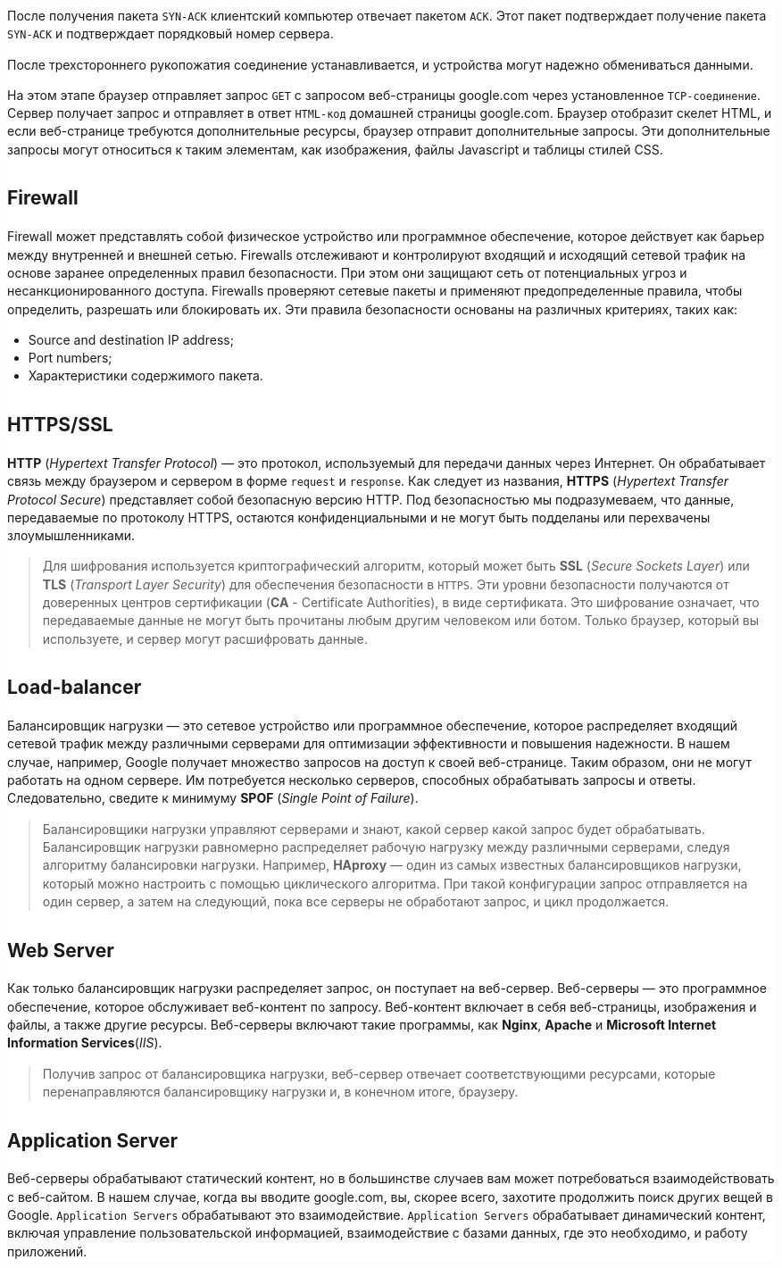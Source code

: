 После получения пакета `SYN-ACK` клиентский компьютер отвечает пакетом `ACK`. Этот пакет подтверждает получение пакета `SYN-ACK` и подтверждает порядковый номер сервера.

После трехстороннего рукопожатия соединение устанавливается, и устройства могут надежно обмениваться данными.

На этом этапе браузер отправляет запрос `GET` с запросом веб-страницы google.com через установленное `TCP-соединение`. Сервер получает запрос и отправляет в ответ `HTML-код` домашней страницы google.com. Браузер отобразит скелет HTML, и если веб-странице требуются дополнительные ресурсы, браузер отправит дополнительные запросы. Эти дополнительные запросы могут относиться к таким элементам, как изображения, файлы Javascript и таблицы стилей CSS.
## Firewall
Firewall может представлять собой физическое устройство или программное обеспечение, которое действует как барьер между внутренней и внешней сетью. Firewalls отслеживают и контролируют входящий и исходящий сетевой трафик на основе заранее определенных правил безопасности. При этом они защищают сеть от потенциальных угроз и несанкционированного доступа.
Firewalls проверяют сетевые пакеты и применяют предопределенные правила, чтобы определить, разрешать или блокировать их. Эти правила безопасности основаны на различных критериях, таких как:
- Source and destination IP address;
- Port numbers;
- Характеристики содержимого пакета.
## HTTPS/SSL
**HTTP** (*Hypertext Transfer Protocol*) — это протокол, используемый для передачи данных через Интернет. Он обрабатывает связь между браузером и сервером в форме `request` и `response`. Как следует из названия, **HTTPS** (*Hypertext Transfer Protocol Secure*) представляет собой безопасную версию HTTP. Под безопасностью мы подразумеваем, что данные, передаваемые по протоколу HTTPS, остаются конфиденциальными и не могут быть подделаны или перехвачены злоумышленниками.

> Для шифрования используется криптографический алгоритм, который может быть **SSL** (*Secure Sockets Layer*) или **TLS** (*Transport Layer Security*) для обеспечения безопасности в `HTTPS`. Эти уровни безопасности получаются от доверенных центров сертификации (**CA** - Certificate Authorities), в виде сертификата. Это шифрование означает, что передаваемые данные не могут быть прочитаны любым другим человеком или ботом. Только браузер, который вы используете, и сервер могут расшифровать данные.
## Load-balancer
Балансировщик нагрузки — это сетевое устройство или программное обеспечение, которое распределяет входящий сетевой трафик между различными серверами для оптимизации эффективности и повышения надежности. В нашем случае, например, Google получает множество запросов на доступ к своей веб-странице. Таким образом, они не могут работать на одном сервере. Им потребуется несколько серверов, способных обрабатывать запросы и ответы. Следовательно, сведите к минимуму **SPOF** (*Single Point of Failure*).
> Балансировщики нагрузки управляют серверами и знают, какой сервер какой запрос будет обрабатывать. Балансировщик нагрузки равномерно распределяет рабочую нагрузку между различными серверами, следуя алгоритму балансировки нагрузки. Например, **HAproxy** — один из самых известных балансировщиков нагрузки, который можно настроить с помощью циклического алгоритма. При такой конфигурации запрос отправляется на один сервер, а затем на следующий, пока все серверы не обработают запрос, и цикл продолжается.
## Web Server
Как только балансировщик нагрузки распределяет запрос, он поступает на веб-сервер. Веб-серверы — это программное обеспечение, которое обслуживает веб-контент по запросу. Веб-контент включает в себя веб-страницы, изображения и файлы, а также другие ресурсы. Веб-серверы включают такие программы, как **Nginx**, **Apache** и **Microsoft Internet Information Services**(*IIS*).
> Получив запрос от балансировщика нагрузки, веб-сервер отвечает соответствующими ресурсами, которые перенаправляются балансировщику нагрузки и, в конечном итоге, браузеру.
## Application Server
Веб-серверы обрабатывают статический контент, но в большинстве случаев вам может потребоваться взаимодействовать с веб-сайтом. В нашем случае, когда вы вводите google.com, вы, скорее всего, захотите продолжить поиск других вещей в Google. `Application Servers` обрабатывают это взаимодействие. `Application Servers` обрабатывает динамический контент, включая управление пользовательской информацией, взаимодействие с базами данных, где это необходимо, и работу приложений.